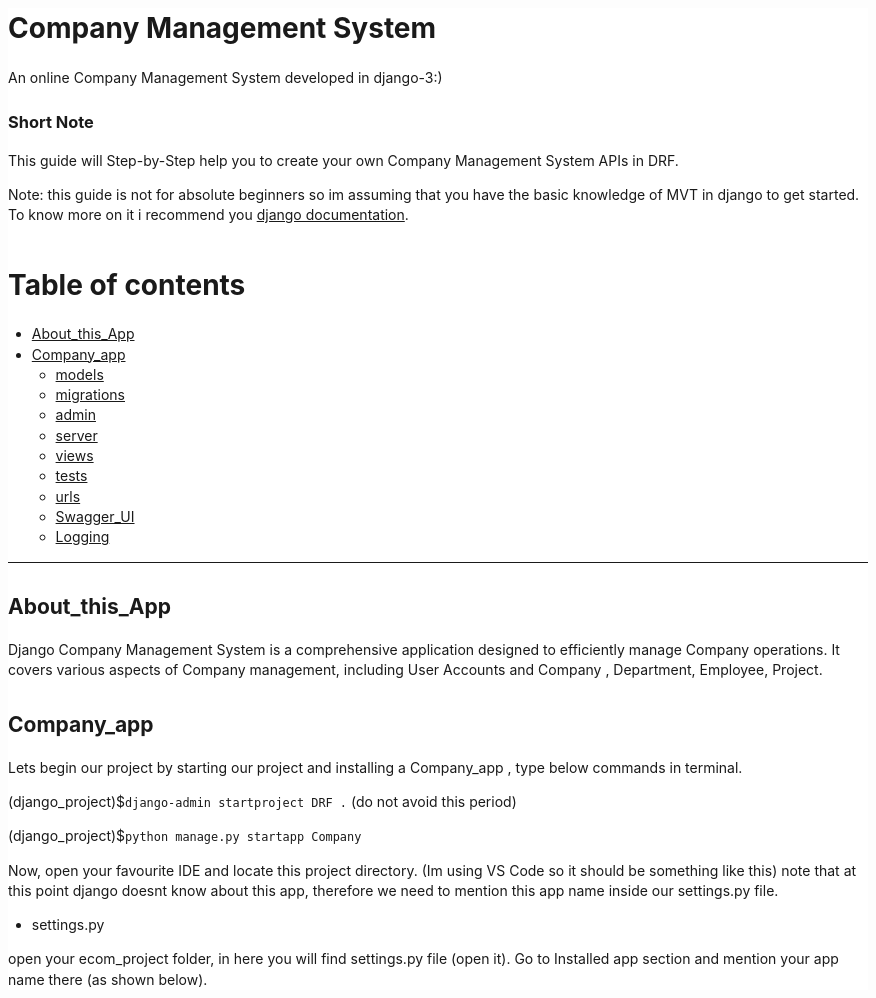 # Company Management System
 

<p>An online Company Management System developed in django-3:) </p>

### Short Note

This guide will Step-by-Step help you to create your own Company Management System APIs in DRF.

Note: this guide is not for absolute beginners so im assuming that you have the basic knowledge of MVT in django to get started. To know more on it i recommend you <a href="https://docs.djangoproject.com/en/3.0/">django documentation</a>.

# Table of contents
- [About_this_App](#About_this_App)
- [Company_app](#hospitals_app)
  * [models](#models)
  * [migrations](#migrations)
  * [admin](#admin)
  * [server](#server)
  * [views](#views)
  * [tests](#tests)
  * [urls](#urls)
  * [Swagger_UI](#Swagger_UI)
  * [Logging](#Logging)
  
<hr>

## About_this_App
Django Company Management System is a comprehensive application designed to efficiently manage Company operations. It covers various aspects of Company management, including User Accounts and Company , Department, Employee, Project.


## Company_app

Lets begin our project by starting our project and installing a Company_app , type below commands in terminal.

(django_project)$`django-admin startproject DRF .` (do not avoid this period)

(django_project)$`python manage.py startapp Company`

Now, open your favourite IDE and locate this project directory. (Im using VS Code so it should be something like this) note that at this point django doesnt know about this app, therefore we need to mention this app name inside our settings.py file.

* settings.py 

open your ecom_project folder, in here you will find settings.py file (open it). Go to Installed app section and mention your app name there (as shown below).

